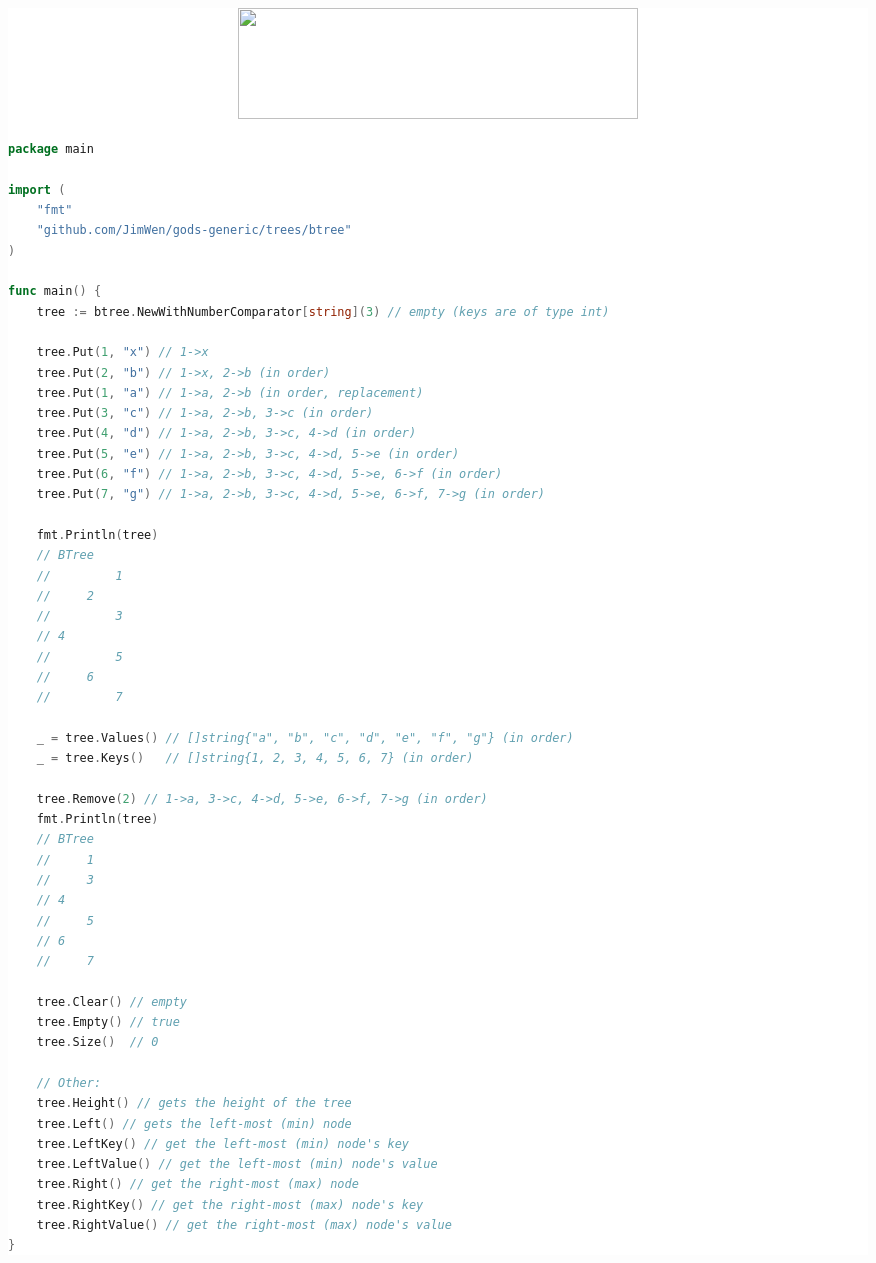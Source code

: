 <p align="center"><img src="https://upload.wikimedia.org/wikipedia/commons/thumb/6/65/B-tree.svg/831px-B-tree.svg.png" width="400px" height="111px" /></p>

```go
package main

import (
	"fmt"
	"github.com/JimWen/gods-generic/trees/btree"
)

func main() {
	tree := btree.NewWithNumberComparator[string](3) // empty (keys are of type int)

	tree.Put(1, "x") // 1->x
	tree.Put(2, "b") // 1->x, 2->b (in order)
	tree.Put(1, "a") // 1->a, 2->b (in order, replacement)
	tree.Put(3, "c") // 1->a, 2->b, 3->c (in order)
	tree.Put(4, "d") // 1->a, 2->b, 3->c, 4->d (in order)
	tree.Put(5, "e") // 1->a, 2->b, 3->c, 4->d, 5->e (in order)
	tree.Put(6, "f") // 1->a, 2->b, 3->c, 4->d, 5->e, 6->f (in order)
	tree.Put(7, "g") // 1->a, 2->b, 3->c, 4->d, 5->e, 6->f, 7->g (in order)

	fmt.Println(tree)
	// BTree
	//         1
	//     2
	//         3
	// 4
	//         5
	//     6
	//         7

	_ = tree.Values() // []string{"a", "b", "c", "d", "e", "f", "g"} (in order)
	_ = tree.Keys()   // []string{1, 2, 3, 4, 5, 6, 7} (in order)

	tree.Remove(2) // 1->a, 3->c, 4->d, 5->e, 6->f, 7->g (in order)
	fmt.Println(tree)
	// BTree
	//     1
	//     3
	// 4
	//     5
	// 6
	//     7

	tree.Clear() // empty
	tree.Empty() // true
	tree.Size()  // 0

	// Other:
	tree.Height() // gets the height of the tree
	tree.Left() // gets the left-most (min) node
	tree.LeftKey() // get the left-most (min) node's key
	tree.LeftValue() // get the left-most (min) node's value
	tree.Right() // get the right-most (max) node
	tree.RightKey() // get the right-most (max) node's key
	tree.RightValue() // get the right-most (max) node's value
}
```
